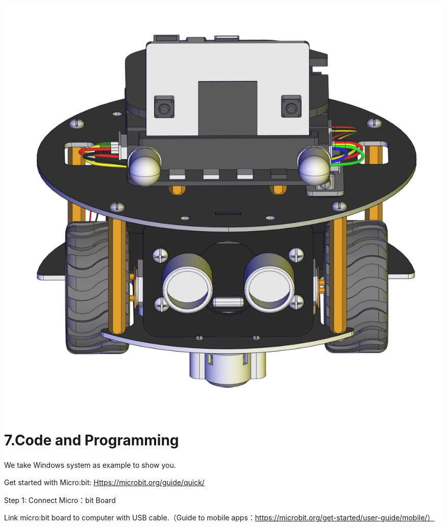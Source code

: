 ![](media/12389c6ba84efec3a57074623e35662e.jpeg)

# 7.Code and Programming

We take Windows system as example to show you.

Get started with Micro:bit: <Https://microbit.org/guide/quick/>

Step 1: Connect Micro：bit Board

Link micro:bit board to computer with USB cable.（Guide to mobile
apps：https://microbit.org/get-started/user-guide/mobile/）

